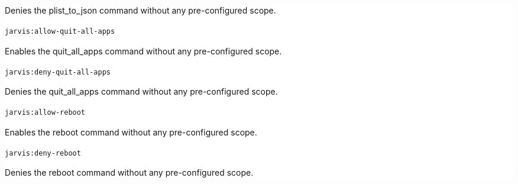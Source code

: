 </td>
<td>

Denies the plist_to_json command without any pre-configured scope.

</td>
</tr>

<tr>
<td>

`jarvis:allow-quit-all-apps`

</td>
<td>

Enables the quit_all_apps command without any pre-configured scope.

</td>
</tr>

<tr>
<td>

`jarvis:deny-quit-all-apps`

</td>
<td>

Denies the quit_all_apps command without any pre-configured scope.

</td>
</tr>

<tr>
<td>

`jarvis:allow-reboot`

</td>
<td>

Enables the reboot command without any pre-configured scope.

</td>
</tr>

<tr>
<td>

`jarvis:deny-reboot`

</td>
<td>

Denies the reboot command without any pre-configured scope.

</td>
</tr>

<tr>
<td>

